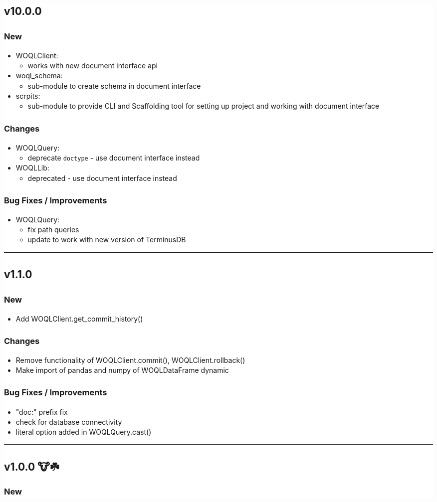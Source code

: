 
## v10.0.0

### New

- WOQLClient:
  - works with new document interface api
- woql_schema:
  - sub-module to create schema in document interface
- scrpits:
  - sub-module to provide CLI and Scaffolding tool for setting up project and working with document interface

### Changes

- WOQLQuery:
  - deprecate `doctype` - use document interface instead
- WOQLLib:
  - deprecated - use document interface instead

### Bug Fixes / Improvements

- WOQLQuery:
  - fix path queries
  - update to work with new version of TerminusDB

---

## v1.1.0

### New

- Add WOQLClient.get_commit_history()

### Changes

- Remove functionality of WOQLClient.commit(), WOQLClient.rollback()
- Make import of pandas and numpy of WOQLDataFrame dynamic

### Bug Fixes / Improvements

- "doc:" prefix fix
- check for database connectivity
- literal option added in WOQLQuery.cast()

---

## v1.0.0 🐮☘️

### New

